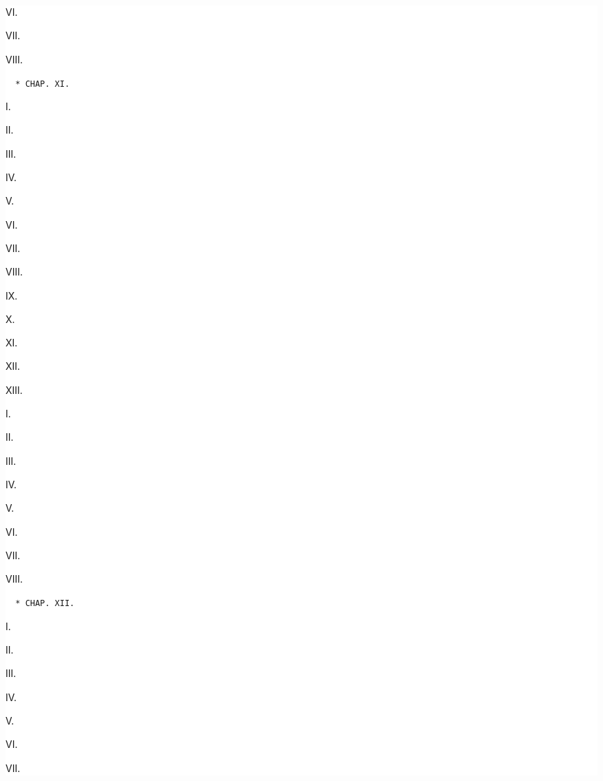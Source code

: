 VI.

VII.

VIII.

      * CHAP. XI.

I.

II.

III.

IV.

V.

VI.

VII.

VIII.

IX.

X.

XI.

XII.

XIII.

I.

II.

III.

IV.

V.

VI.

VII.

VIII.

      * CHAP. XII.

I.

II.

III.

IV.

V.

VI.

VII.
